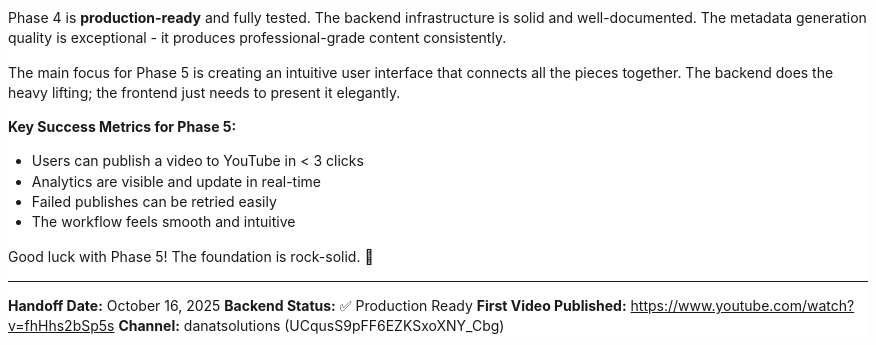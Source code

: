 Phase 4 is **production-ready** and fully tested. The backend infrastructure is solid and well-documented. The metadata generation quality is exceptional - it produces professional-grade content consistently.

The main focus for Phase 5 is creating an intuitive user interface that connects all the pieces together. The backend does the heavy lifting; the frontend just needs to present it elegantly.

**Key Success Metrics for Phase 5:**
- Users can publish a video to YouTube in < 3 clicks
- Analytics are visible and update in real-time
- Failed publishes can be retried easily
- The workflow feels smooth and intuitive

Good luck with Phase 5! The foundation is rock-solid. 🚀

---

**Handoff Date:** October 16, 2025
**Backend Status:** ✅ Production Ready
**First Video Published:** https://www.youtube.com/watch?v=fhHhs2bSp5s
**Channel:** danatsolutions (UCqusS9pFF6EZKSxoXNY_Cbg)

